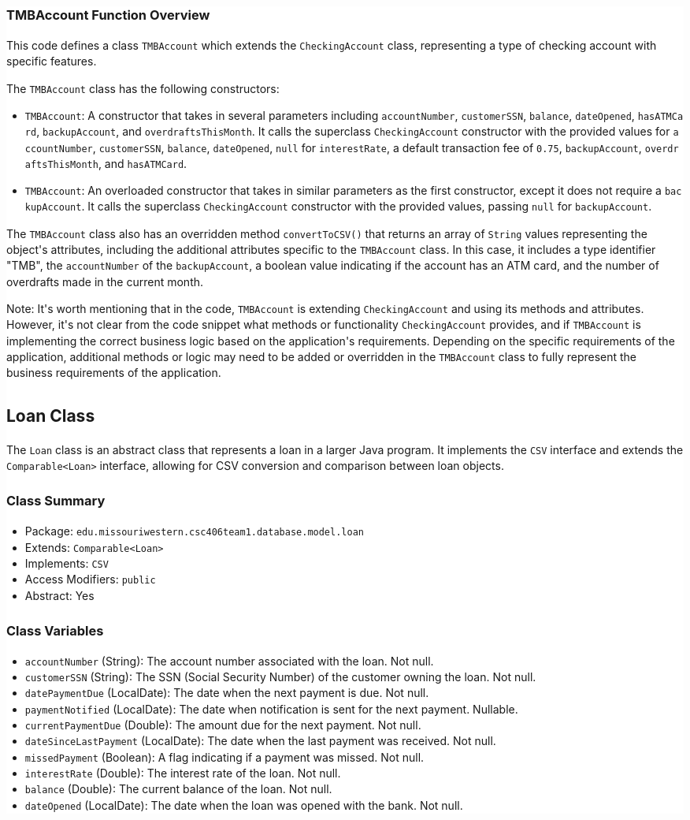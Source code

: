 ### TMBAccount Function Overview
This code defines a class `TMBAccount` which extends the `CheckingAccount` class, representing a type of checking account with specific features.

The `TMBAccount` class has the following constructors:

- `TMBAccount`: A constructor that takes in several parameters including `accountNumber`, `customerSSN`, `balance`, `dateOpened`, `hasATMCard`, `backupAccount`, and `overdraftsThisMonth`. It calls the superclass `CheckingAccount` constructor with the provided values for `accountNumber`, `customerSSN`, `balance`, `dateOpened`, `null` for `interestRate`, a default transaction fee of `0.75`, `backupAccount`, `overdraftsThisMonth`, and `hasATMCard`.

- `TMBAccount`: An overloaded constructor that takes in similar parameters as the first constructor, except it does not require a `backupAccount`. It calls the superclass `CheckingAccount` constructor with the provided values, passing `null` for `backupAccount`.

The `TMBAccount` class also has an overridden method `convertToCSV()` that returns an array of `String` values representing the object's attributes, including the additional attributes specific to the `TMBAccount` class. In this case, it includes a type identifier "TMB", the `accountNumber` of the `backupAccount`, a boolean value indicating if the account has an ATM card, and the number of overdrafts made in the current month.

Note: It's worth mentioning that in the code, `TMBAccount` is extending `CheckingAccount` and using its methods and attributes. However, it's not clear from the code snippet what methods or functionality `CheckingAccount` provides, and if `TMBAccount` is implementing the correct business logic based on the application's requirements. Depending on the specific requirements of the application, additional methods or logic may need to be added or overridden in the `TMBAccount` class to fully represent the business requirements of the application.


## Loan Class

The `Loan` class is an abstract class that represents a loan in a larger Java program. It implements the `CSV` interface and extends the `Comparable<Loan>` interface, allowing for CSV conversion and comparison between loan objects.

### Class Summary
- Package: `edu.missouriwestern.csc406team1.database.model.loan`
- Extends: `Comparable<Loan>`
- Implements: `CSV`
- Access Modifiers: `public`
- Abstract: Yes

### Class Variables
- `accountNumber` (String): The account number associated with the loan. Not null.
- `customerSSN` (String): The SSN (Social Security Number) of the customer owning the loan. Not null.
- `datePaymentDue` (LocalDate): The date when the next payment is due. Not null.
- `paymentNotified` (LocalDate): The date when notification is sent for the next payment. Nullable.
- `currentPaymentDue` (Double): The amount due for the next payment. Not null.
- `dateSinceLastPayment` (LocalDate): The date when the last payment was received. Not null.
- `missedPayment` (Boolean): A flag indicating if a payment was missed. Not null.
- `interestRate` (Double): The interest rate of the loan. Not null.
- `balance` (Double): The current balance of the loan. Not null.
- `dateOpened` (LocalDate): The date when the loan was opened with the bank. Not null.
